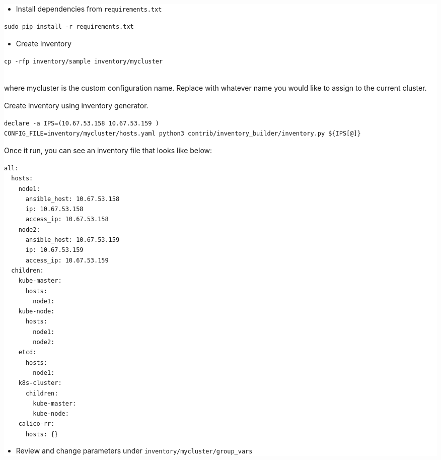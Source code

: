 * Install dependencies from `requirements.txt`

```
sudo pip install -r requirements.txt
```

* Create Inventory

```
cp -rfp inventory/sample inventory/mycluster
```

\
where mycluster is the custom configuration name. Replace with whatever name you would like to assign to the current cluster.

Create inventory using inventory generator.

```
declare -a IPS=(10.67.53.158 10.67.53.159 )
CONFIG_FILE=inventory/mycluster/hosts.yaml python3 contrib/inventory_builder/inventory.py ${IPS[@]}
```

Once it run, you can see an inventory file that looks like below:

```
all:
  hosts:
    node1:
      ansible_host: 10.67.53.158
      ip: 10.67.53.158
      access_ip: 10.67.53.158
    node2:
      ansible_host: 10.67.53.159
      ip: 10.67.53.159
      access_ip: 10.67.53.159  
  children:
    kube-master:
      hosts:
        node1:
    kube-node:
      hosts:
        node1:
        node2:
    etcd:
      hosts:
        node1:
    k8s-cluster:
      children:
        kube-master:
        kube-node:
    calico-rr:
      hosts: {}

```

* Review and change parameters under `inventory/mycluster/group_vars`
